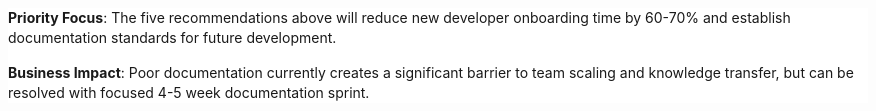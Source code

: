 **Priority Focus**: The five recommendations above will reduce new developer onboarding time by 60-70% and establish documentation standards for future development.

**Business Impact**: Poor documentation currently creates a significant barrier to team scaling and knowledge transfer, but can be resolved with focused 4-5 week documentation sprint.